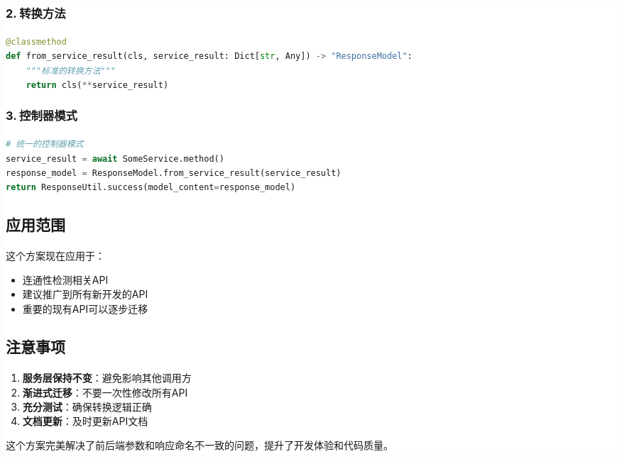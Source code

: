 ### 2. 转换方法
```python
@classmethod
def from_service_result(cls, service_result: Dict[str, Any]) -> "ResponseModel":
    """标准的转换方法"""
    return cls(**service_result)
```

### 3. 控制器模式
```python
# 统一的控制器模式
service_result = await SomeService.method()
response_model = ResponseModel.from_service_result(service_result)
return ResponseUtil.success(model_content=response_model)
```

## 应用范围
这个方案现在应用于：
- 连通性检测相关API
- 建议推广到所有新开发的API
- 重要的现有API可以逐步迁移

## 注意事项
1. **服务层保持不变**：避免影响其他调用方
2. **渐进式迁移**：不要一次性修改所有API
3. **充分测试**：确保转换逻辑正确
4. **文档更新**：及时更新API文档

这个方案完美解决了前后端参数和响应命名不一致的问题，提升了开发体验和代码质量。 